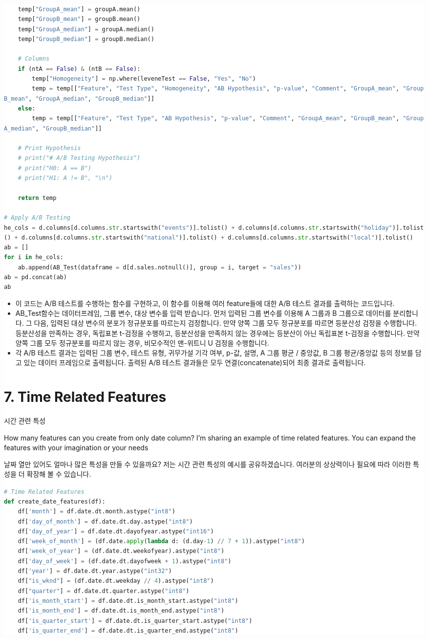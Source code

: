 ```python
    temp["GroupA_mean"] = groupA.mean()
    temp["GroupB_mean"] = groupB.mean()
    temp["GroupA_median"] = groupA.median()
    temp["GroupB_median"] = groupB.median()

    # Columns
    if (ntA == False) & (ntB == False):
        temp["Homogeneity"] = np.where(leveneTest == False, "Yes", "No")
        temp = temp[["Feature", "Test Type", "Homogeneity", "AB Hypothesis", "p-value", "Comment", "GroupA_mean", "GroupB_mean", "GroupA_median", "GroupB_median"]]
    else:
        temp = temp[["Feature", "Test Type", "AB Hypothesis", "p-value", "Comment", "GroupA_mean", "GroupB_mean", "GroupA_median", "GroupB_median"]]

    # Print Hypothesis
    # print("# A/B Testing Hypothesis")
    # print("H0: A == B")
    # print("H1: A != B", "\n")

    return temp

# Apply A/B Testing
he_cols = d.columns[d.columns.str.startswith("events")].tolist() + d.columns[d.columns.str.startswith("holiday")].tolist() + d.columns[d.columns.str.startswith("national")].tolist() + d.columns[d.columns.str.startswith("local")].tolist()
ab = []
for i in he_cols:
    ab.append(AB_Test(dataframe = d[d.sales.notnull()], group = i, target = "sales"))
ab = pd.concat(ab)
ab
```

- 이 코드는 A/B 테스트를 수행하는 함수를 구현하고, 이 함수를 이용해 여러 feature들에 대한 A/B 테스트 결과를 출력하는 코드입니다.
- AB_Test함수는 데이터프레임, 그룹 변수, 대상 변수를 입력 받습니다. 먼저 입력된 그룹 변수를 이용해 A 그룹과 B 그룹으로 데이터를 분리합니다. 그 다음, 입력된 대상 변수의 분포가 정규분포를 따르는지 검정합니다. 만약 양쪽 그룹 모두 정규분포를 따르면 등분산성 검정을 수행합니다. 등분산성을 만족하는 경우, 독립표본 t-검정을 수행하고, 등분산성을 만족하지 않는 경우에는 등분산이 아닌 독립표본 t-검정을 수행합니다. 만약 양쪽 그룹 모두 정규분포를 따르지 않는 경우, 비모수적인 맨-위트니 U 검정을 수행합니다.
- 각 A/B 테스트 결과는 입력된 그룹 변수, 테스트 유형, 귀무가설 기각 여부, p-값, 설명, A 그룹 평균 / 중앙값, B 그룹 평균/중앙값 등의 정보를 담고 있는 데이터 프레임으로 출력됩니다. 출력된 A/B 테스트 결과들은 모두 연결(concatenate)되어 최종 결과로 출력됩니다.

# 7. Time Related Features

시간 관련 특성

How many features can you create from only date column? I’m sharing an example of time related features. You can expand the features with your imagination or your needs

날짜 열만 있어도 얼마나 많은 특성을 만들 수 있을까요? 저는 시간 관련 특성의 예시를 공유하겠습니다. 여러분의 상상력이나 필요에 따라 이러한 특성을 더 확장해 볼 수 있습니다.

```python
# Time Related Features
def create_date_features(df):
    df['month'] = df.date.dt.month.astype("int8")
    df['day_of_month'] = df.date.dt.day.astype("int8")
    df['day_of_year'] = df.date.dt.dayofyear.astype("int16")
    df['week_of_month'] = (df.date.apply(lambda d: (d.day-1) // 7 + 1)).astype("int8")
    df['week_of_year'] = (df.date.dt.weekofyear).astype("int8")
    df['day_of_week'] = (df.date.dt.dayofweek + 1).astype("int8")
    df['year'] = df.date.dt.year.astype("int32")
    df["is_wknd"] = (df.date.dt.weekday // 4).astype("int8")
    df["quarter"] = df.date.dt.quarter.astype("int8")
    df['is_month_start'] = df.date.dt.is_month_start.astype("int8")
    df['is_month_end'] = df.date.dt.is_month_end.astype("int8")
    df['is_quarter_start'] = df.date.dt.is_quarter_start.astype("int8")
    df['is_quarter_end'] = df.date.dt.is_quarter_end.astype("int8")
```
